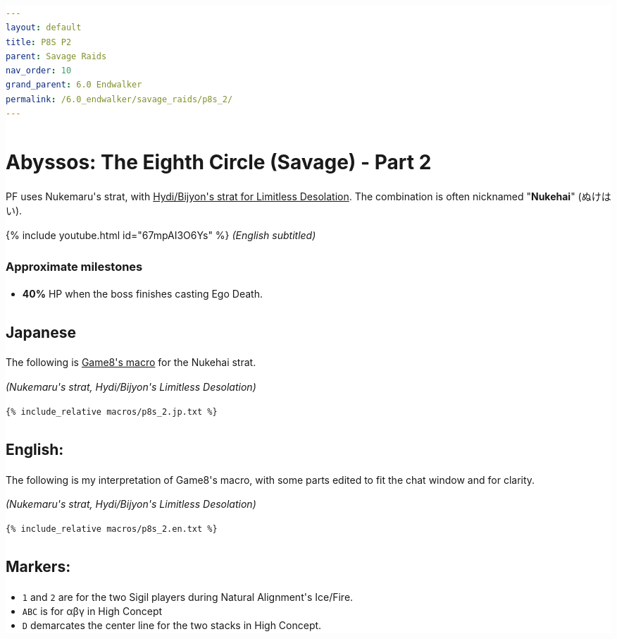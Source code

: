 ```yaml
---
layout: default
title: P8S P2
parent: Savage Raids
nav_order: 10
grand_parent: 6.0 Endwalker
permalink: /6.0_endwalker/savage_raids/p8s_2/
---
```


# Abyssos: The Eighth Circle (Savage) - Part 2

PF uses Nukemaru's strat, with [Hydi/Bijyon's strat for Limitless Desolation](#limitless-desolation). The combination is often nicknamed "**Nukehai**" (ぬけはい).

{% include youtube.html id="67mpAI3O6Ys" %}
*(English subtitled)*

### Approximate milestones

- **40%** HP when the boss finishes casting Ego Death.

## Japanese

The following is [Game8's macro](https://game8.jp/ff14/480771) for the Nukehai strat.

*(Nukemaru's strat, Hydi/Bijyon's Limitless Desolation)*
```
{% include_relative macros/p8s_2.jp.txt %}
 ```

## English:

The following is my interpretation of Game8's macro, with some parts edited to fit the chat window and for clarity.

*(Nukemaru's strat, Hydi/Bijyon's Limitless Desolation)*
```
{% include_relative macros/p8s_2.en.txt %}
```

## Markers:

- `1` and `2` are for the two Sigil players during Natural Alignment's Ice/Fire.
- `ABC` is for αβγ in High Concept
- `D` demarcates the center line for the two stacks in High Concept.
